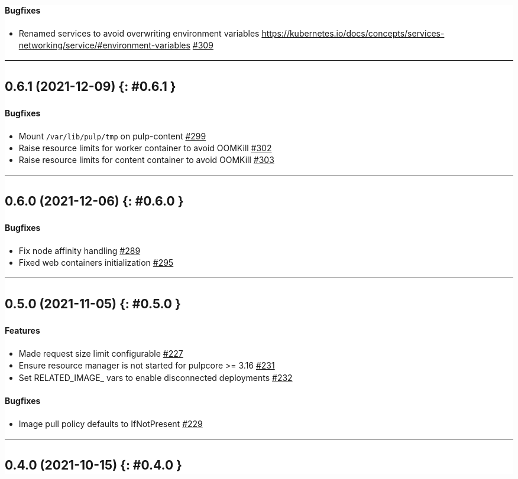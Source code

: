 #### Bugfixes

- Renamed services to avoid overwriting environment variables
  https://kubernetes.io/docs/concepts/services-networking/service/#environment-variables
  [#309](https://github.com/pulp/pulp-operator/issues/309)

______________________________________________________________________

## 0.6.1 (2021-12-09) {: #0.6.1 }

#### Bugfixes

- Mount `/var/lib/pulp/tmp` on pulp-content
  [#299](https://github.com/pulp/pulp-operator/issues/299)
- Raise resource limits for worker container to avoid OOMKill
  [#302](https://github.com/pulp/pulp-operator/issues/302)
- Raise resource limits for content container to avoid OOMKill
  [#303](https://github.com/pulp/pulp-operator/issues/303)

______________________________________________________________________

## 0.6.0 (2021-12-06) {: #0.6.0 }

#### Bugfixes

- Fix node affinity handling
  [#289](https://github.com/pulp/pulp-operator/issues/289)
- Fixed web containers initialization
  [#295](https://github.com/pulp/pulp-operator/issues/295)

______________________________________________________________________

## 0.5.0 (2021-11-05) {: #0.5.0 }

#### Features

- Made request size limit configurable
  [#227](https://github.com/pulp/pulp-operator/issues/227)
- Ensure resource manager is not started for pulpcore >= 3.16
  [#231](https://github.com/pulp/pulp-operator/issues/231)
- Set RELATED_IMAGE\_ vars to enable disconnected deployments
  [#232](https://github.com/pulp/pulp-operator/issues/232)

#### Bugfixes

- Image pull policy defaults to IfNotPresent
  [#229](https://github.com/pulp/pulp-operator/issues/229)

______________________________________________________________________

## 0.4.0 (2021-10-15) {: #0.4.0 }
